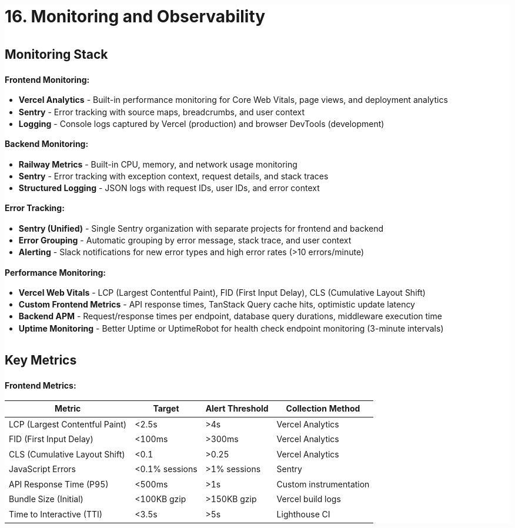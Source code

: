 # 16. Monitoring and Observability

## Monitoring Stack

**Frontend Monitoring:**

- **Vercel Analytics** - Built-in performance monitoring for Core Web Vitals, page views, and deployment analytics
- **Sentry** - Error tracking with source maps, breadcrumbs, and user context
- **Logging** - Console logs captured by Vercel (production) and browser DevTools (development)

**Backend Monitoring:**

- **Railway Metrics** - Built-in CPU, memory, and network usage monitoring
- **Sentry** - Error tracking with exception context, request details, and stack traces
- **Structured Logging** - JSON logs with request IDs, user IDs, and error context

**Error Tracking:**

- **Sentry (Unified)** - Single Sentry organization with separate projects for frontend and backend
- **Error Grouping** - Automatic grouping by error message, stack trace, and user context
- **Alerting** - Slack notifications for new error types and high error rates (>10 errors/minute)

**Performance Monitoring:**

- **Vercel Web Vitals** - LCP (Largest Contentful Paint), FID (First Input Delay), CLS (Cumulative Layout Shift)
- **Custom Frontend Metrics** - API response times, TanStack Query cache hits, optimistic update latency
- **Backend APM** - Request/response times per endpoint, database query durations, middleware execution time
- **Uptime Monitoring** - Better Uptime or UptimeRobot for health check endpoint monitoring (3-minute intervals)

## Key Metrics

**Frontend Metrics:**

| Metric                  | Target        | Alert Threshold | Collection Method          |
|-------------------------|---------------|-----------------|----------------------------|
| LCP (Largest Contentful Paint) | <2.5s  | >4s             | Vercel Analytics           |
| FID (First Input Delay) | <100ms        | >300ms          | Vercel Analytics           |
| CLS (Cumulative Layout Shift) | <0.1    | >0.25           | Vercel Analytics           |
| JavaScript Errors       | <0.1% sessions| >1% sessions    | Sentry                     |
| API Response Time (P95) | <500ms        | >1s             | Custom instrumentation     |
| Bundle Size (Initial)   | <100KB gzip   | >150KB gzip     | Vercel build logs          |
| Time to Interactive (TTI)| <3.5s        | >5s             | Lighthouse CI              |

